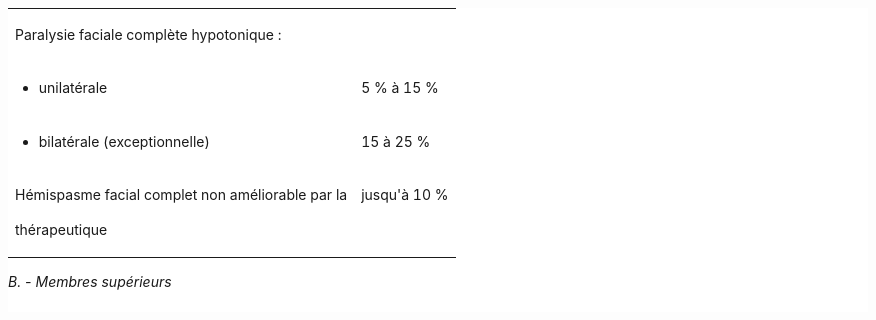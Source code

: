 <table>
  <tbody>
    <tr>
      <td valign="top">

Paralysie faciale complète hypotonique :

</td>
      <td valign="top">

</td>
    </tr>
    <tr>
      <td valign="top">

- unilatérale

</td>
      <td valign="top">

5 % à 15 %

</td>
    </tr>
    <tr>
      <td valign="top">

- bilatérale (exceptionnelle)

</td>
      <td valign="top">

15 à 25 %

</td>
    </tr>
    <tr>
      <td valign="top">

Hémispasme facial complet non améliorable par la 

thérapeutique

</td>
      <td valign="top">

jusqu'à 10 %

</td>
    </tr>
  </tbody>
</table>

_B. - Membres supérieurs_

<table>
  <thead>
    <tr>
      <td width="252">
